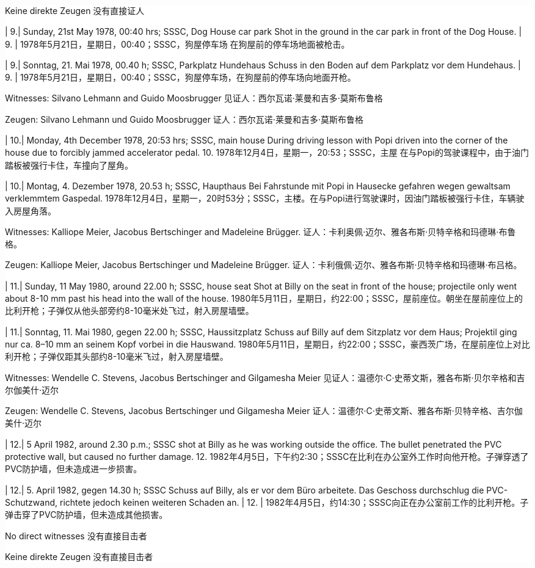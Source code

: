 Keine direkte Zeugen
没有直接证人

| 9.| Sunday, 21st May 1978, 00:40 hrs; SSSC, Dog House car park Shot in the ground in the car park in front of the Dog House.
| 9. | 1978年5月21日，星期日，00:40；SSSC，狗屋停车场 在狗屋前的停车场地面被枪击。

| 9.| Sonntag, 21. Mai 1978, 00.40 h; SSSC, Parkplatz Hundehaus Schuss in den Boden auf dem Parkplatz vor dem Hundehaus.
| 9. | 1978年5月21日，星期日，00:40；SSSC，狗屋停车场，在狗屋前的停车场向地面开枪。

Witnesses: Silvano Lehmann and Guido Moosbrugger
见证人：西尔瓦诺·莱曼和吉多·莫斯布鲁格

Zeugen: Silvano Lehmann und Guido Moosbrugger
证人：西尔瓦诺·莱曼和吉多·莫斯布鲁格

| 10.| Monday, 4th December 1978, 20:53 hrs; SSSC, main house During driving lesson with Popi driven into the corner of the house due to forcibly jammed accelerator pedal.
10. 1978年12月4日，星期一，20:53；SSSC，主屋 在与Popi的驾驶课程中，由于油门踏板被强行卡住，车撞向了屋角。

| 10.| Montag, 4. Dezember 1978, 20.53 h; SSSC, Haupthaus Bei Fahrstunde mit Popi in Hausecke gefahren wegen gewaltsam verklemmtem Gaspedal.
1978年12月4日，星期一，20时53分；SSSC，主楼。在与Popi进行驾驶课时，因油门踏板被强行卡住，车辆驶入房屋角落。

Witnesses: Kalliope Meier, Jacobus Bertschinger and Madeleine Brügger.
证人：卡利奥佩·迈尔、雅各布斯·贝特辛格和玛德琳·布鲁格。

Zeugen: Kalliope Meier, Jacobus Bertschinger und Madeleine Brügger.
证人：卡利俄佩·迈尔、雅各布斯·贝特辛格和玛德琳·布吕格。

| 11.| Sunday, 11 May 1980, around 22.00 h; SSSC, house seat Shot at Billy on the seat in front of the house; projectile only went about 8-10 mm past his head into the wall of the house.
1980年5月11日，星期日，约22:00；SSSC，屋前座位。朝坐在屋前座位上的比利开枪；子弹仅从他头部旁约8-10毫米处飞过，射入房屋墙壁。

| 11.| Sonntag, 11. Mai 1980, gegen 22.00 h; SSSC, Haussitzplatz Schuss auf Billy auf dem Sitzplatz vor dem Haus; Projektil ging nur ca. 8–10 mm an seinem Kopf vorbei in die Hauswand.
1980年5月11日，星期日，约22:00；SSSC，豪西茨广场，在屋前座位上对比利开枪；子弹仅距其头部约8-10毫米飞过，射入房屋墙壁。

Witnesses: Wendelle C. Stevens, Jacobus Bertschinger and Gilgamesha Meier
见证人：温德尔·C·史蒂文斯，雅各布斯·贝尔辛格和吉尔伽美什·迈尔

Zeugen: Wendelle C. Stevens, Jacobus Bertschinger und Gilgamesha Meier
证人：温德尔·C·史蒂文斯、雅各布斯·贝特辛格、吉尔伽美什·迈尔

| 12.| 5 April 1982, around 2.30 p.m.; SSSC shot at Billy as he was working outside the office. The bullet penetrated the PVC protective wall, but caused no further damage.
12. 1982年4月5日，下午约2:30；SSSC在比利在办公室外工作时向他开枪。子弹穿透了PVC防护墙，但未造成进一步损害。

| 12.| 5. April 1982, gegen 14.30 h; SSSC Schuss auf Billy, als er vor dem Büro arbeitete. Das Geschoss durchschlug die PVC-Schutzwand, richtete jedoch keinen weiteren Schaden an.
| 12. | 1982年4月5日，约14:30；SSSC向正在办公室前工作的比利开枪。子弹击穿了PVC防护墙，但未造成其他损害。

No direct witnesses
没有直接目击者

Keine direkte Zeugen
没有直接目击者
